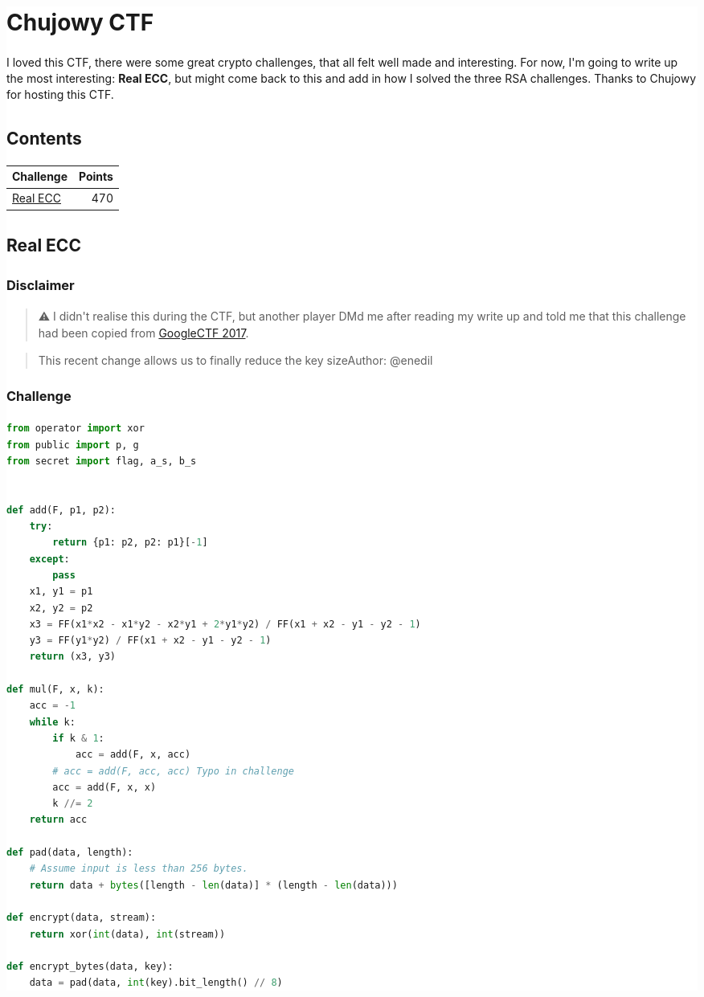 # Chujowy CTF

I loved this CTF, there were some great crypto challenges, that all felt well made and interesting. For now, I'm going to write up the most interesting: **Real ECC**, but might come back to this and add in how I solved the three RSA challenges. Thanks to Chujowy for hosting this CTF.


## Contents

| Challenge             | Points |
| --------------------- | -----: |
| [Real ECC](#real-ecc) |    470 |


## Real ECC

### Disclaimer

> :warning: I didn't realise this during the CTF, but another player DMd me after reading my write up and told me that this challenge had been copied from [GoogleCTF 2017](https://github.com/google/google-ctf/tree/master/2017/quals/2017-crypto-backdoor). 


> This recent change allows us to finally reduce the key sizeAuthor: @enedil


### Challenge

```python
from operator import xor
from public import p, g
from secret import flag, a_s, b_s


def add(F, p1, p2):
    try:
        return {p1: p2, p2: p1}[-1]
    except:
        pass
    x1, y1 = p1
    x2, y2 = p2
    x3 = FF(x1*x2 - x1*y2 - x2*y1 + 2*y1*y2) / FF(x1 + x2 - y1 - y2 - 1)
    y3 = FF(y1*y2) / FF(x1 + x2 - y1 - y2 - 1)
    return (x3, y3)

def mul(F, x, k):
    acc = -1
    while k:
        if k & 1:
            acc = add(F, x, acc)
        # acc = add(F, acc, acc) Typo in challenge
        acc = add(F, x, x)
        k //= 2
    return acc

def pad(data, length):
    # Assume input is less than 256 bytes.
    return data + bytes([length - len(data)] * (length - len(data))) 

def encrypt(data, stream):
    return xor(int(data), int(stream))

def encrypt_bytes(data, key):
    data = pad(data, int(key).bit_length() // 8)
```